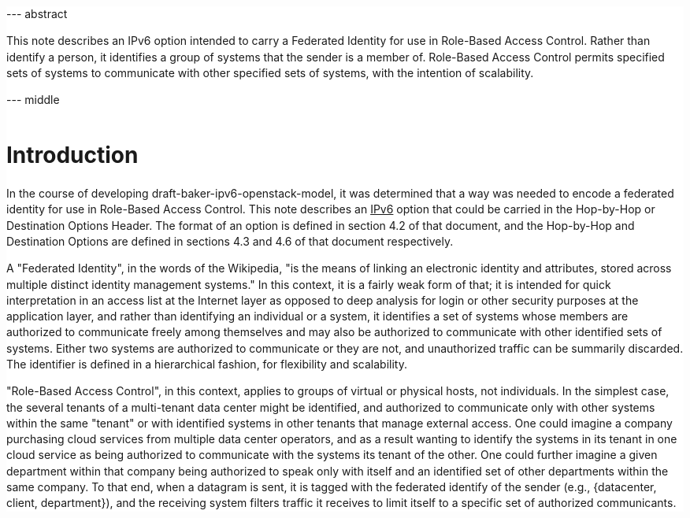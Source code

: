 --- abstract

This note describes an IPv6 option intended to carry a Federated
Identity for use in Role-Based Access Control. Rather than identify a
person, it identifies a group of systems that the sender is a member of.
Role-Based Access Control permits specified sets of systems to
communicate with other specified sets of systems, with the intention of
scalability.

--- middle

# Introduction

In the course of developing draft-baker-ipv6-openstack-model, it was
determined that a way was needed to encode a federated identity for use
in Role-Based Access Control. This note describes an [IPv6](#RFC2460) option that could be carried in the
Hop-by-Hop or Destination Options Header. The format of an option is
defined in section 4.2 of that document, and the Hop-by-Hop and
Destination Options are defined in sections 4.3 and 4.6 of that document
respectively.

A "Federated Identity", in the words of the Wikipedia, "is the means
of linking an electronic identity and attributes, stored across multiple
distinct identity management systems." In this context, it is a fairly
weak form of that; it is intended for quick interpretation in an access
list at the Internet layer as opposed to deep analysis for login or
other security purposes at the application layer, and rather than
identifying an individual or a system, it identifies a set of systems
whose members are authorized to communicate freely among themselves and
may also be authorized to communicate with other identified sets of
systems. Either two systems are authorized to communicate or they are
not, and unauthorized traffic can be summarily discarded. The identifier
is defined in a hierarchical fashion, for flexibility and
scalability.

"Role-Based Access Control", in this context, applies to groups of
virtual or physical hosts, not individuals. In the simplest case, the
several tenants of a multi-tenant data center might be identified, and
authorized to communicate only with other systems within the same
"tenant" or with identified systems in other tenants that manage
external access. One could imagine a company purchasing cloud services
from multiple data center operators, and as a result wanting to identify
the systems in its tenant in one cloud service as being authorized to
communicate with the systems its tenant of the other. One could further
imagine a given department within that company being authorized to speak
only with itself and an identified set of other departments within the
same company. To that end, when a datagram is sent, it is tagged with
the federated identify of the sender (e.g., {datacenter, client,
department}), and the receiving system filters traffic it receives to
limit itself to a specific set of authorized communicants.

